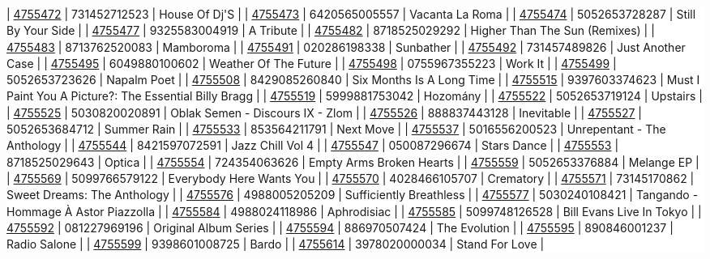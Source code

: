 | [4755472](https://www.discogs.com/release/4755472) | 731452712523 | House Of Dj'S |
| [4755473](https://www.discogs.com/release/4755473) | 6420565005557 | Vacanta La Roma |
| [4755474](https://www.discogs.com/release/4755474) | 5052653728287 | Still By Your Side |
| [4755477](https://www.discogs.com/release/4755477) | 9325583004919 | A Tribute |
| [4755482](https://www.discogs.com/release/4755482) | 8718525029292 | Higher Than The Sun (Remixes) |
| [4755483](https://www.discogs.com/release/4755483) | 8713762520083 | Mamboroma |
| [4755491](https://www.discogs.com/release/4755491) | 020286198338 | Sunbather |
| [4755492](https://www.discogs.com/release/4755492) | 731457489826 | Just Another Case |
| [4755495](https://www.discogs.com/release/4755495) | 6049880100602 | Weather Of The Future |
| [4755498](https://www.discogs.com/release/4755498) | 0755967355223 | Work It |
| [4755499](https://www.discogs.com/release/4755499) | 5052653723626 | Napalm Poet |
| [4755508](https://www.discogs.com/release/4755508) | 8429085260840 | Six Months Is A Long Time |
| [4755515](https://www.discogs.com/release/4755515) | 9397603374623 | Must I Paint You A Picture?: The Essential Billy Bragg |
| [4755519](https://www.discogs.com/release/4755519) | 5999881753042 | Hozomány |
| [4755522](https://www.discogs.com/release/4755522) | 5052653719124 | Upstairs |
| [4755525](https://www.discogs.com/release/4755525) | 5030820020891 | Oblak Semen - Discours IX - Zlom |
| [4755526](https://www.discogs.com/release/4755526) | 888837443128 | Inevitable |
| [4755527](https://www.discogs.com/release/4755527) | 5052653684712 | Summer Rain |
| [4755533](https://www.discogs.com/release/4755533) | 853564211791 | Next Move |
| [4755537](https://www.discogs.com/release/4755537) | 5016556200523 | Unrepentant - The Anthology |
| [4755544](https://www.discogs.com/release/4755544) | 8421597072591 | Jazz Chill Vol 4 |
| [4755547](https://www.discogs.com/release/4755547) | 050087296674 | Stars Dance |
| [4755553](https://www.discogs.com/release/4755553) | 8718525029643 | Optica |
| [4755554](https://www.discogs.com/release/4755554) | 724354063626 | Empty Arms Broken Hearts |
| [4755559](https://www.discogs.com/release/4755559) | 5052653376884 | Melange EP |
| [4755569](https://www.discogs.com/release/4755569) | 5099766579122 | Everybody Here Wants You |
| [4755570](https://www.discogs.com/release/4755570) | 4028466105707 | Crematory |
| [4755571](https://www.discogs.com/release/4755571) | 73145170862 | Sweet Dreams: The Anthology |
| [4755576](https://www.discogs.com/release/4755576) | 4988005205209 | Sufficiently Breathless |
| [4755577](https://www.discogs.com/release/4755577) | 5030240108421 | Tangando - Hommage À Astor Piazzolla |
| [4755584](https://www.discogs.com/release/4755584) | 4988024118986 | Aphrodisiac |
| [4755585](https://www.discogs.com/release/4755585) | 5099748126528 | Bill Evans Live In Tokyo |
| [4755592](https://www.discogs.com/release/4755592) | 081227969196 | Original Album Series |
| [4755594](https://www.discogs.com/release/4755594) | 886970507424 | The Evolution |
| [4755595](https://www.discogs.com/release/4755595) | 890846001237 | Radio Salone |
| [4755599](https://www.discogs.com/release/4755599) | 9398601008725 | Bardo |
| [4755614](https://www.discogs.com/release/4755614) | 3978020000034 | Stand For Love |